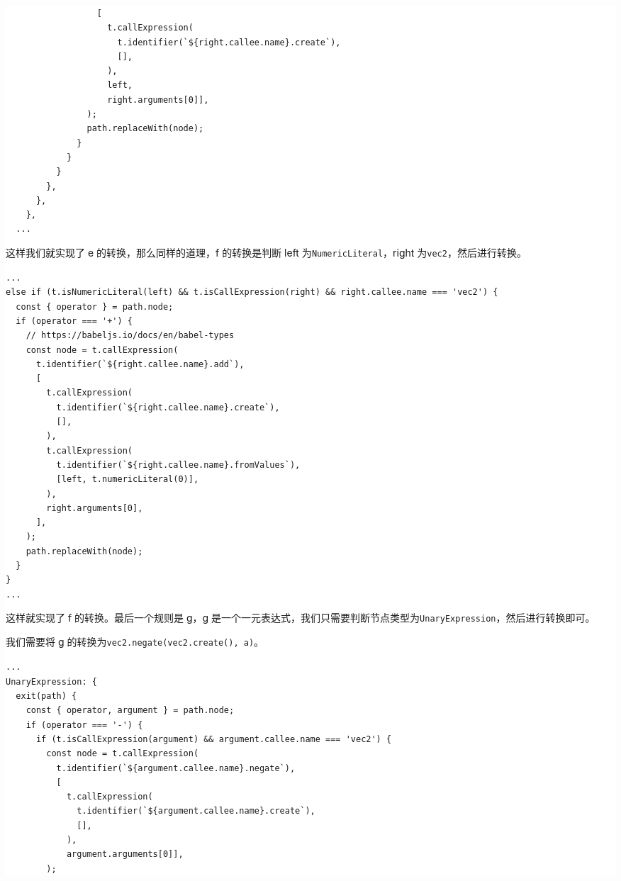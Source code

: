 ```
                  [
                    t.callExpression(
                      t.identifier(`${right.callee.name}.create`),
                      [],
                    ),
                    left,
                    right.arguments[0]],
                );
                path.replaceWith(node);
              }
            }
          }
        },
      },
    },
  ...
```

这样我们就实现了 e 的转换，那么同样的道理，f 的转换是判断 left 为`NumericLiteral`，right 为`vec2`，然后进行转换。

```
...
else if (t.isNumericLiteral(left) && t.isCallExpression(right) && right.callee.name === 'vec2') {
  const { operator } = path.node;
  if (operator === '+') {
    // https://babeljs.io/docs/en/babel-types
    const node = t.callExpression(
      t.identifier(`${right.callee.name}.add`),
      [
        t.callExpression(
          t.identifier(`${right.callee.name}.create`),
          [],
        ),
        t.callExpression(
          t.identifier(`${right.callee.name}.fromValues`),
          [left, t.numericLiteral(0)],
        ),
        right.arguments[0],
      ],
    );
    path.replaceWith(node);
  }
}
...
```

这样就实现了 f 的转换。最后一个规则是 g，g 是一个一元表达式，我们只需要判断节点类型为`UnaryExpression`，然后进行转换即可。

我们需要将 g 的转换为`vec2.negate(vec2.create(), a)`。

```
...
UnaryExpression: {
  exit(path) {
    const { operator, argument } = path.node;
    if (operator === '-') {
      if (t.isCallExpression(argument) && argument.callee.name === 'vec2') {
        const node = t.callExpression(
          t.identifier(`${argument.callee.name}.negate`),
          [
            t.callExpression(
              t.identifier(`${argument.callee.name}.create`),
              [],
            ),
            argument.arguments[0]],
        );
```